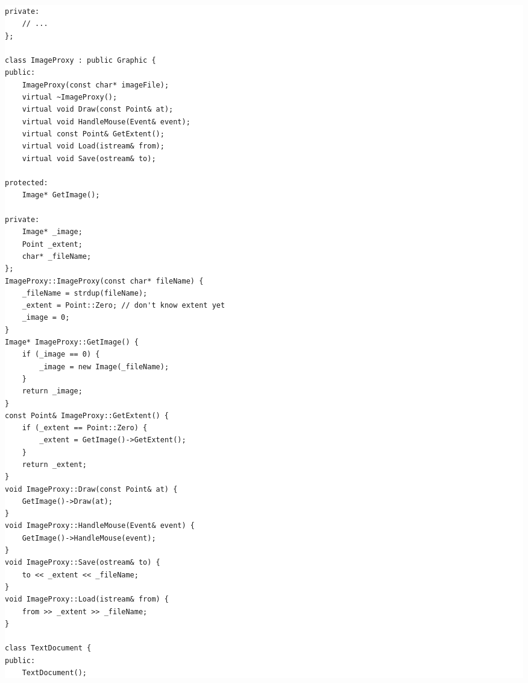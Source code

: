     private:
        // ...
    };
    
    class ImageProxy : public Graphic {
    public:
        ImageProxy(const char* imageFile);
        virtual ~ImageProxy();
        virtual void Draw(const Point& at);
        virtual void HandleMouse(Event& event);
        virtual const Point& GetExtent();
        virtual void Load(istream& from);
        virtual void Save(ostream& to);
        
    protected:
        Image* GetImage();
        
    private:
        Image* _image;
        Point _extent;
        char* _fileName;
    };
    ImageProxy::ImageProxy(const char* fileName) {
        _fileName = strdup(fileName);
        _extent = Point::Zero; // don't know extent yet
        _image = 0;
    }
    Image* ImageProxy::GetImage() {
        if (_image == 0) {
            _image = new Image(_fileName);
        }
        return _image;
    }
    const Point& ImageProxy::GetExtent() {
        if (_extent == Point::Zero) {
            _extent = GetImage()->GetExtent();
        }
        return _extent;
    }
    void ImageProxy::Draw(const Point& at) {
        GetImage()->Draw(at);
    }
    void ImageProxy::HandleMouse(Event& event) {
        GetImage()->HandleMouse(event);
    }
    void ImageProxy::Save(ostream& to) {
        to << _extent << _fileName;
    }
    void ImageProxy::Load(istream& from) {
        from >> _extent >> _fileName;
    }
    
    class TextDocument {
    public:
        TextDocument();
        